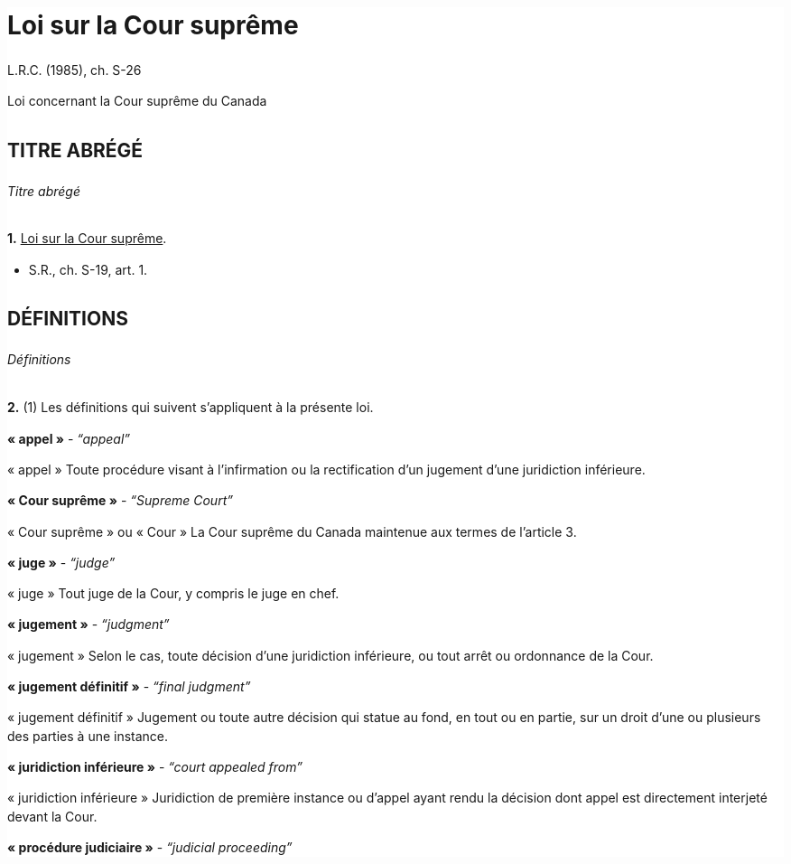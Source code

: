 # Loi sur la Cour suprême

L.R.C. (1985), ch. S-26

Loi concernant la Cour suprême du Canada

## TITRE ABRÉGÉ

###### Titre abrégé

**1.** [Loi sur la Cour suprême](/canada/fra/lois/S/S-26.md).

  * S.R., ch. S-19, art. 1.

## DÉFINITIONS

###### Définitions

**2.** (1) Les définitions qui suivent s’appliquent à la présente loi.

**« appel »** - _“appeal”_

    

« appel » Toute procédure visant à l’infirmation ou la rectification d’un jugement d’une juridiction inférieure.

**« Cour suprême »** - _“Supreme Court”_

    

« Cour suprême » ou « Cour » La Cour suprême du Canada maintenue aux termes de l’article 3.

**« juge »** - _“judge”_

    

« juge » Tout juge de la Cour, y compris le juge en chef.

**« jugement »** - _“judgment”_

    

« jugement » Selon le cas, toute décision d’une juridiction inférieure, ou tout arrêt ou ordonnance de la Cour.

**« jugement définitif »** - _“final judgment”_

    

« jugement définitif » Jugement ou toute autre décision qui statue au fond, en tout ou en partie, sur un droit d’une ou plusieurs des parties à une instance.

**« juridiction inférieure »** - _“court appealed from”_

    

« juridiction inférieure » Juridiction de première instance ou d’appel ayant rendu la décision dont appel est directement interjeté devant la Cour.

**« procédure judiciaire »** - _“judicial proceeding”_

    